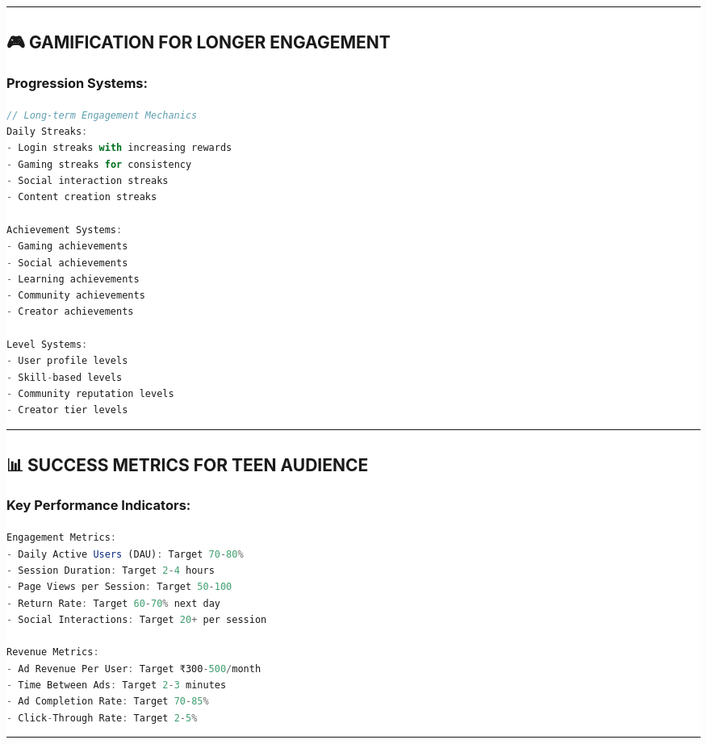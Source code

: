 ```javascript
```

---

## 🎮 **GAMIFICATION FOR LONGER ENGAGEMENT**

### **Progression Systems:**
```javascript
// Long-term Engagement Mechanics
Daily Streaks:
- Login streaks with increasing rewards
- Gaming streaks for consistency
- Social interaction streaks
- Content creation streaks

Achievement Systems:
- Gaming achievements
- Social achievements  
- Learning achievements
- Community achievements
- Creator achievements

Level Systems:
- User profile levels
- Skill-based levels
- Community reputation levels
- Creator tier levels
```

---

## 📊 **SUCCESS METRICS FOR TEEN AUDIENCE**

### **Key Performance Indicators:**
```javascript
Engagement Metrics:
- Daily Active Users (DAU): Target 70-80%
- Session Duration: Target 2-4 hours
- Page Views per Session: Target 50-100
- Return Rate: Target 60-70% next day
- Social Interactions: Target 20+ per session

Revenue Metrics:
- Ad Revenue Per User: Target ₹300-500/month
- Time Between Ads: Target 2-3 minutes
- Ad Completion Rate: Target 70-85%
- Click-Through Rate: Target 2-5%
```

---
